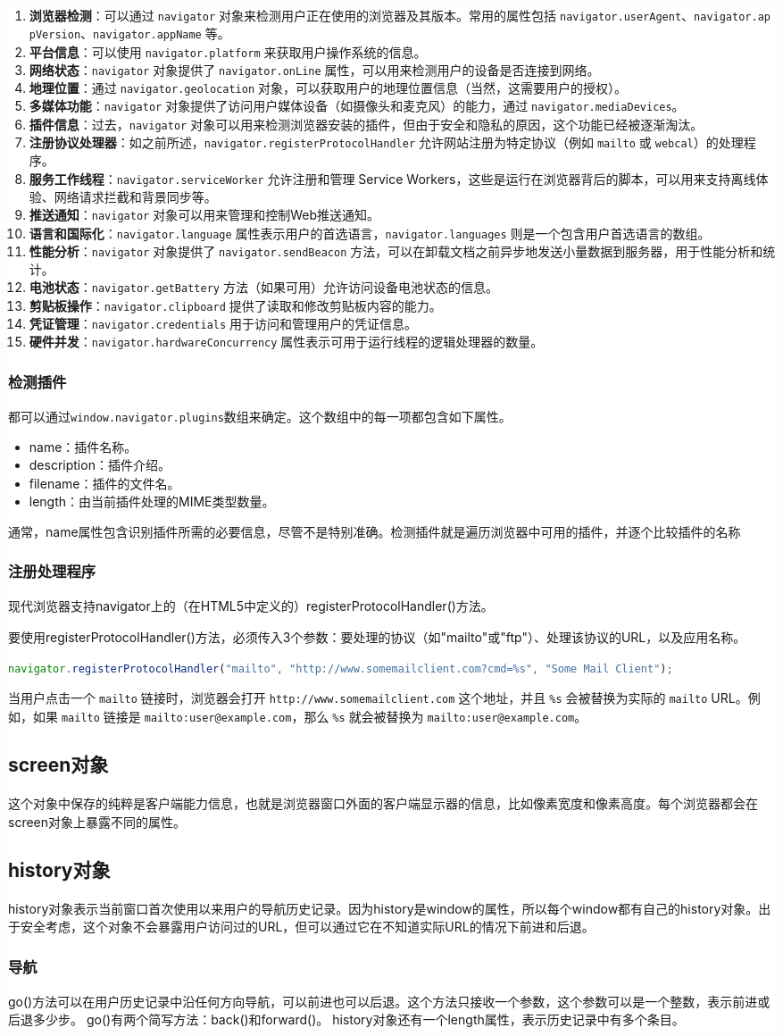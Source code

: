 1. **浏览器检测**：可以通过 `navigator` 对象来检测用户正在使用的浏览器及其版本。常用的属性包括 `navigator.userAgent`、`navigator.appVersion`、`navigator.appName` 等。
2. **平台信息**：可以使用 `navigator.platform` 来获取用户操作系统的信息。
3. **网络状态**：`navigator` 对象提供了 `navigator.onLine` 属性，可以用来检测用户的设备是否连接到网络。
4. **地理位置**：通过 `navigator.geolocation` 对象，可以获取用户的地理位置信息（当然，这需要用户的授权）。
5. **多媒体功能**：`navigator` 对象提供了访问用户媒体设备（如摄像头和麦克风）的能力，通过 `navigator.mediaDevices`。
6. **插件信息**：过去，`navigator` 对象可以用来检测浏览器安装的插件，但由于安全和隐私的原因，这个功能已经被逐渐淘汰。
7. **注册协议处理器**：如之前所述，`navigator.registerProtocolHandler` 允许网站注册为特定协议（例如 `mailto` 或 `webcal`）的处理程序。
8. **服务工作线程**：`navigator.serviceWorker` 允许注册和管理 Service Workers，这些是运行在浏览器背后的脚本，可以用来支持离线体验、网络请求拦截和背景同步等。
9. **推送通知**：`navigator` 对象可以用来管理和控制Web推送通知。
10. **语言和国际化**：`navigator.language` 属性表示用户的首选语言，`navigator.languages` 则是一个包含用户首选语言的数组。
11. **性能分析**：`navigator` 对象提供了 `navigator.sendBeacon` 方法，可以在卸载文档之前异步地发送小量数据到服务器，用于性能分析和统计。
12. **电池状态**：`navigator.getBattery` 方法（如果可用）允许访问设备电池状态的信息。
13. **剪贴板操作**：`navigator.clipboard` 提供了读取和修改剪贴板内容的能力。
14. **凭证管理**：`navigator.credentials` 用于访问和管理用户的凭证信息。
15. **硬件并发**：`navigator.hardwareConcurrency` 属性表示可用于运行线程的逻辑处理器的数量。
### 检测插件

都可以通过`window.navigator.plugins`数组来确定。这个数组中的每一项都包含如下属性。
- name：插件名称。
- description：插件介绍。
- filename：插件的文件名。
- length：由当前插件处理的MIME类型数量。

通常，name属性包含识别插件所需的必要信息，尽管不是特别准确。检测插件就是遍历浏览器中可用的插件，并逐个比较插件的名称

### 注册处理程序

现代浏览器支持navigator上的（在HTML5中定义的）registerProtocolHandler()方法。

要使用registerProtocolHandler()方法，必须传入3个参数：要处理的协议（如"mailto"或"ftp"）、处理该协议的URL，以及应用名称。

```js
navigator.registerProtocolHandler("mailto", "http://www.somemailclient.com?cmd=%s", "Some Mail Client");
```

当用户点击一个 `mailto` 链接时，浏览器会打开 `http://www.somemailclient.com` 这个地址，并且 `%s` 会被替换为实际的 `mailto` URL。例如，如果 `mailto` 链接是 `mailto:user@example.com`，那么 `%s` 就会被替换为 `mailto:user@example.com`。

## screen对象

这个对象中保存的纯粹是客户端能力信息，也就是浏览器窗口外面的客户端显示器的信息，比如像素宽度和像素高度。每个浏览器都会在screen对象上暴露不同的属性。

## history对象

history对象表示当前窗口首次使用以来用户的导航历史记录。因为history是window的属性，所以每个window都有自己的history对象。出于安全考虑，这个对象不会暴露用户访问过的URL，但可以通过它在不知道实际URL的情况下前进和后退。

### 导航

go()方法可以在用户历史记录中沿任何方向导航，可以前进也可以后退。这个方法只接收一个参数，这个参数可以是一个整数，表示前进或后退多少步。
go()有两个简写方法：back()和forward()。
history对象还有一个length属性，表示历史记录中有多个条目。
